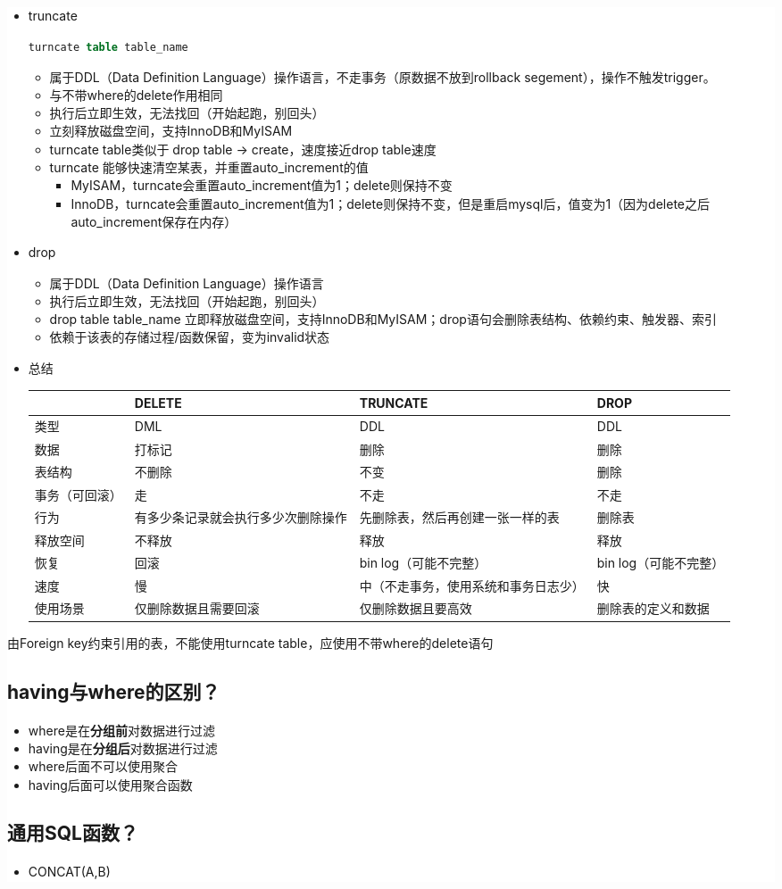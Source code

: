 - truncate

  ```sql
  turncate table table_name
  ```

  - 属于DDL（Data Definition Language）操作语言，不走事务（原数据不放到rollback segement），操作不触发trigger。
  - 与不带where的delete作用相同
  - 执行后立即生效，无法找回（开始起跑，别回头）
  - 立刻释放磁盘空间，支持InnoDB和MyISAM
  - turncate table类似于 drop table -> create，速度接近drop table速度
  - turncate 能够快速清空某表，并重置auto_increment的值
    - MyISAM，turncate会重置auto_increment值为1；delete则保持不变
    - InnoDB，turncate会重置auto_increment值为1；delete则保持不变，但是重启mysql后，值变为1（因为delete之后auto_increment保存在内存）

- drop

  - 属于DDL（Data Definition Language）操作语言
  - 执行后立即生效，无法找回（开始起跑，别回头）
  - drop table table_name 立即释放磁盘空间，支持InnoDB和MyISAM；drop语句会删除表结构、依赖约束、触发器、索引
  - 依赖于该表的存储过程/函数保留，变为invalid状态

- 总结

  |                | DELETE                             | TRUNCATE                             | DROP                  |
  | -------------- | ---------------------------------- | ------------------------------------ | --------------------- |
  | 类型           | DML                                | DDL                                  | DDL                   |
  | 数据           | 打标记                             | 删除                                 | 删除                  |
  | 表结构         | 不删除                             | 不变                                 | 删除                  |
  | 事务（可回滚） | 走                                 | 不走                                 | 不走                  |
  | 行为           | 有多少条记录就会执行多少次删除操作 | 先删除表，然后再创建一张一样的表     | 删除表                |
  | 释放空间       | 不释放                             | 释放                                 | 释放                  |
  | 恢复           | 回滚                               | bin log（可能不完整）                | bin log（可能不完整） |
  | 速度           | 慢                                 | 中（不走事务，使用系统和事务日志少） | 快                    |
  | 使用场景       | 仅删除数据且需要回滚               | 仅删除数据且要高效                   | 删除表的定义和数据    |

由Foreign key约束引用的表，不能使用turncate table，应使用不带where的delete语句

## having与where的区别？

- where是在**分组前**对数据进行过滤
- having是在**分组后**对数据进行过滤
- where后面不可以使用聚合
- having后面可以使用聚合函数

## 通用SQL函数？

- CONCAT(A,B)	
